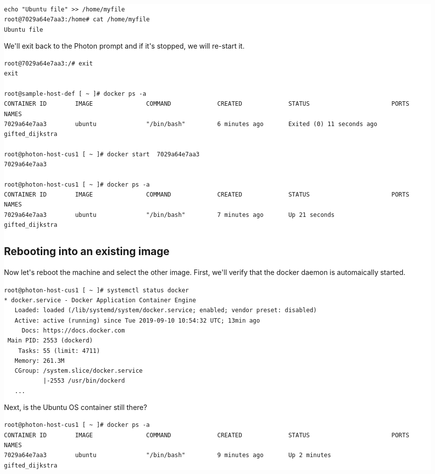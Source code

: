 ```
echo "Ubuntu file" >> /home/myfile
root@7029a64e7aa3:/home# cat /home/myfile
Ubuntu file
```

We'll exit back to the Photon prompt and if it's stopped, we will re-start it.

```
root@7029a64e7aa3:/# exit
exit

root@sample-host-def [ ~ ]# docker ps -a
CONTAINER ID        IMAGE               COMMAND             CREATED             STATUS                       PORTS               NAMES
7029a64e7aa3        ubuntu              "/bin/bash"         6 minutes ago       Exited (0) 11 seconds ago                        gifted_dijkstra

root@photon-host-cus1 [ ~ ]# docker start  7029a64e7aa3
7029a64e7aa3

root@photon-host-cus1 [ ~ ]# docker ps -a
CONTAINER ID        IMAGE               COMMAND             CREATED             STATUS                       PORTS               NAMES
7029a64e7aa3        ubuntu              "/bin/bash"         7 minutes ago       Up 21 seconds                                    gifted_dijkstra
```

## Rebooting into an existing image

Now let's reboot the machine and select the other image. First, we'll verify that the docker daemon is automaically started.

```
root@photon-host-cus1 [ ~ ]# systemctl status docker
* docker.service - Docker Application Container Engine
   Loaded: loaded (/lib/systemd/system/docker.service; enabled; vendor preset: disabled)
   Active: active (running) since Tue 2019-09-10 10:54:32 UTC; 13min ago
     Docs: https://docs.docker.com
 Main PID: 2553 (dockerd)
    Tasks: 55 (limit: 4711)
   Memory: 261.3M
   CGroup: /system.slice/docker.service
           |-2553 /usr/bin/dockerd
   ...
```

Next, is the Ubuntu OS container still there?

```
root@photon-host-cus1 [ ~ ]# docker ps -a
CONTAINER ID        IMAGE               COMMAND             CREATED             STATUS                       PORTS               NAMES
7029a64e7aa3        ubuntu              "/bin/bash"         9 minutes ago       Up 2 minutes                                     gifted_dijkstra
```
